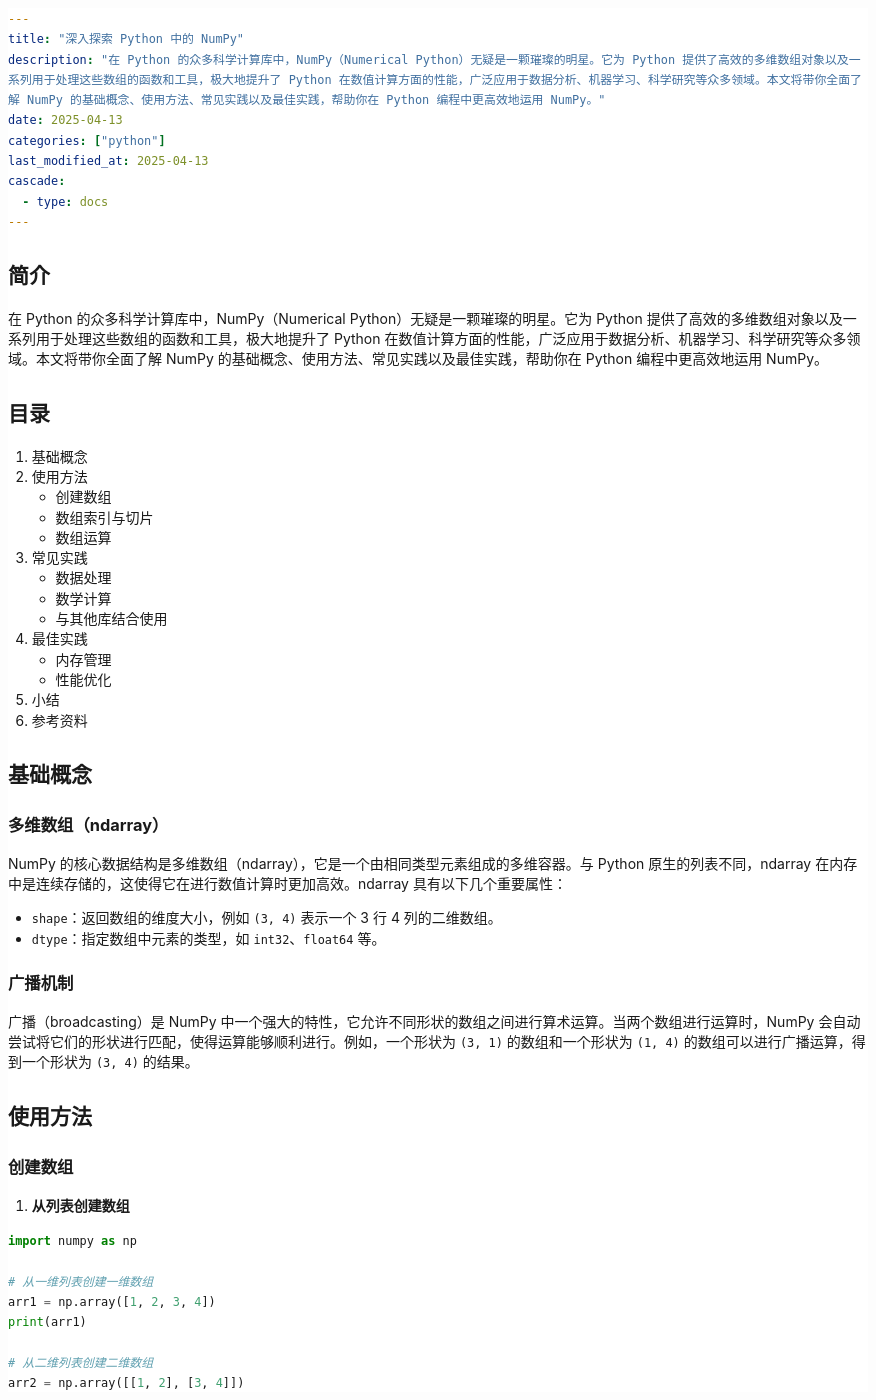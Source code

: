 ```yaml
---
title: "深入探索 Python 中的 NumPy"
description: "在 Python 的众多科学计算库中，NumPy（Numerical Python）无疑是一颗璀璨的明星。它为 Python 提供了高效的多维数组对象以及一系列用于处理这些数组的函数和工具，极大地提升了 Python 在数值计算方面的性能，广泛应用于数据分析、机器学习、科学研究等众多领域。本文将带你全面了解 NumPy 的基础概念、使用方法、常见实践以及最佳实践，帮助你在 Python 编程中更高效地运用 NumPy。"
date: 2025-04-13
categories: ["python"]
last_modified_at: 2025-04-13
cascade:
  - type: docs
---
```



## 简介
在 Python 的众多科学计算库中，NumPy（Numerical Python）无疑是一颗璀璨的明星。它为 Python 提供了高效的多维数组对象以及一系列用于处理这些数组的函数和工具，极大地提升了 Python 在数值计算方面的性能，广泛应用于数据分析、机器学习、科学研究等众多领域。本文将带你全面了解 NumPy 的基础概念、使用方法、常见实践以及最佳实践，帮助你在 Python 编程中更高效地运用 NumPy。


## 目录
1. 基础概念
2. 使用方法
    - 创建数组
    - 数组索引与切片
    - 数组运算
3. 常见实践
    - 数据处理
    - 数学计算
    - 与其他库结合使用
4. 最佳实践
    - 内存管理
    - 性能优化
5. 小结
6. 参考资料

## 基础概念
### 多维数组（ndarray）
NumPy 的核心数据结构是多维数组（ndarray），它是一个由相同类型元素组成的多维容器。与 Python 原生的列表不同，ndarray 在内存中是连续存储的，这使得它在进行数值计算时更加高效。ndarray 具有以下几个重要属性：
- `shape`：返回数组的维度大小，例如 `(3, 4)` 表示一个 3 行 4 列的二维数组。
- `dtype`：指定数组中元素的类型，如 `int32`、`float64` 等。

### 广播机制
广播（broadcasting）是 NumPy 中一个强大的特性，它允许不同形状的数组之间进行算术运算。当两个数组进行运算时，NumPy 会自动尝试将它们的形状进行匹配，使得运算能够顺利进行。例如，一个形状为 `(3, 1)` 的数组和一个形状为 `(1, 4)` 的数组可以进行广播运算，得到一个形状为 `(3, 4)` 的结果。

## 使用方法
### 创建数组
1. **从列表创建数组**
```python
import numpy as np

# 从一维列表创建一维数组
arr1 = np.array([1, 2, 3, 4])
print(arr1)

# 从二维列表创建二维数组
arr2 = np.array([[1, 2], [3, 4]])
```